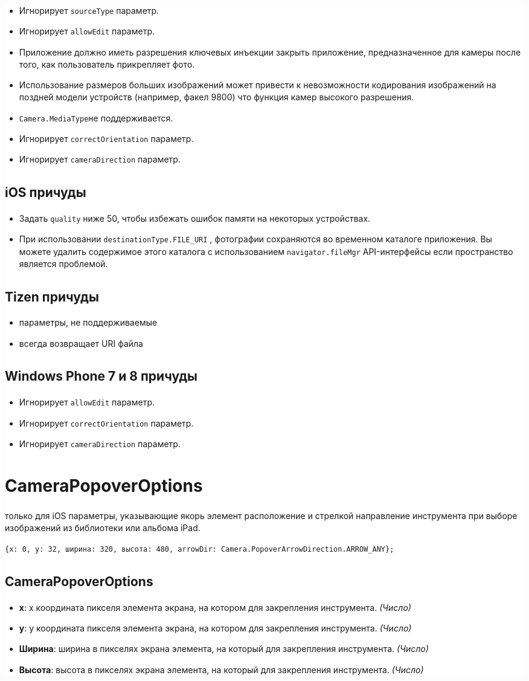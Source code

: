 *   Игнорирует `sourceType` параметр.

*   Игнорирует `allowEdit` параметр.

*   Приложение должно иметь разрешения ключевых инъекции закрыть приложение, предназначенное для камеры после того, как пользователь прикрепляет фото.

*   Использование размеров больших изображений может привести к невозможности кодирования изображений на поздней модели устройств (например, факел 9800) что функция камер высокого разрешения.

*   `Camera.MediaType`не поддерживается.

*   Игнорирует `correctOrientation` параметр.

*   Игнорирует `cameraDirection` параметр.

## iOS причуды

*   Задать `quality` ниже 50, чтобы избежать ошибок памяти на некоторых устройствах.

*   При использовании `destinationType.FILE_URI` , фотографии сохраняются во временном каталоге приложения. Вы можете удалить содержимое этого каталога с использованием `navigator.fileMgr` API-интерфейсы если пространство является проблемой.

## Tizen причуды

*   параметры, не поддерживаемые

*   всегда возвращает URI файла

## Windows Phone 7 и 8 причуды

*   Игнорирует `allowEdit` параметр.

*   Игнорирует `correctOrientation` параметр.

*   Игнорирует `cameraDirection` параметр.


# CameraPopoverOptions

только для iOS параметры, указывающие якорь элемент расположение и стрелкой направление инструмента при выборе изображений из библиотеки или альбома iPad.

    {x: 0, y: 32, ширина: 320, высота: 480, arrowDir: Camera.PopoverArrowDirection.ARROW_ANY};
    

## CameraPopoverOptions

*   **x**: x координата пикселя элемента экрана, на котором для закрепления инструмента. *(Число)*

*   **y**: y координата пикселя элемента экрана, на котором для закрепления инструмента. *(Число)*

*   **Ширина**: ширина в пикселях экрана элемента, на который для закрепления инструмента. *(Число)*

*   **Высота**: высота в пикселях экрана элемента, на который для закрепления инструмента. *(Число)*

